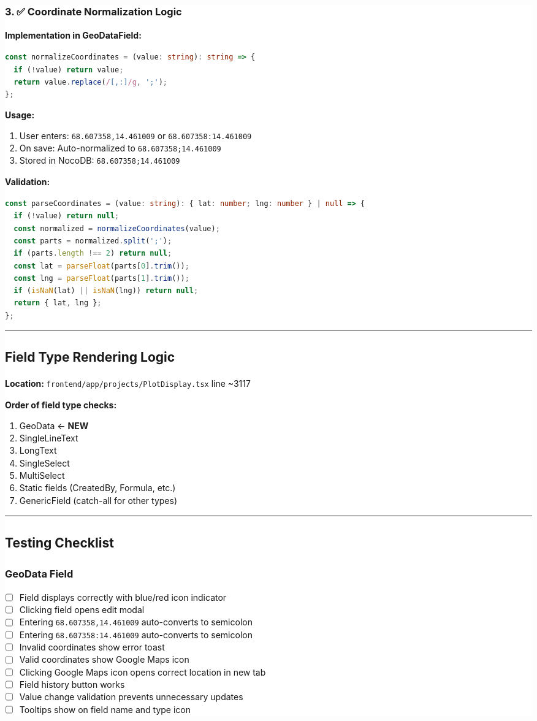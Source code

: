 
### 3. ✅ Coordinate Normalization Logic
**Implementation in GeoDataField:**

```typescript
const normalizeCoordinates = (value: string): string => {
  if (!value) return value;
  return value.replace(/[,:]/g, ';');
};
```

**Usage:**
1. User enters: `68.607358,14.461009` or `68.607358:14.461009`
2. On save: Auto-normalized to `68.607358;14.461009`
3. Stored in NocoDB: `68.607358;14.461009`

**Validation:**
```typescript
const parseCoordinates = (value: string): { lat: number; lng: number } | null => {
  if (!value) return null;
  const normalized = normalizeCoordinates(value);
  const parts = normalized.split(';');
  if (parts.length !== 2) return null;
  const lat = parseFloat(parts[0].trim());
  const lng = parseFloat(parts[1].trim());
  if (isNaN(lat) || isNaN(lng)) return null;
  return { lat, lng };
};
```

---

## Field Type Rendering Logic

**Location:** `frontend/app/projects/PlotDisplay.tsx` line ~3117

**Order of field type checks:**
1. GeoData ← **NEW**
2. SingleLineText
3. LongText
4. SingleSelect
5. MultiSelect
6. Static fields (CreatedBy, Formula, etc.)
7. GenericField (catch-all for other types)

---

## Testing Checklist

### GeoData Field
- [ ] Field displays correctly with blue/red icon indicator
- [ ] Clicking field opens edit modal
- [ ] Entering `68.607358,14.461009` auto-converts to semicolon
- [ ] Entering `68.607358:14.461009` auto-converts to semicolon
- [ ] Invalid coordinates show error toast
- [ ] Valid coordinates show Google Maps icon
- [ ] Clicking Google Maps icon opens correct location in new tab
- [ ] Field history button works
- [ ] Value change validation prevents unnecessary updates
- [ ] Tooltips show on field name and type icon
